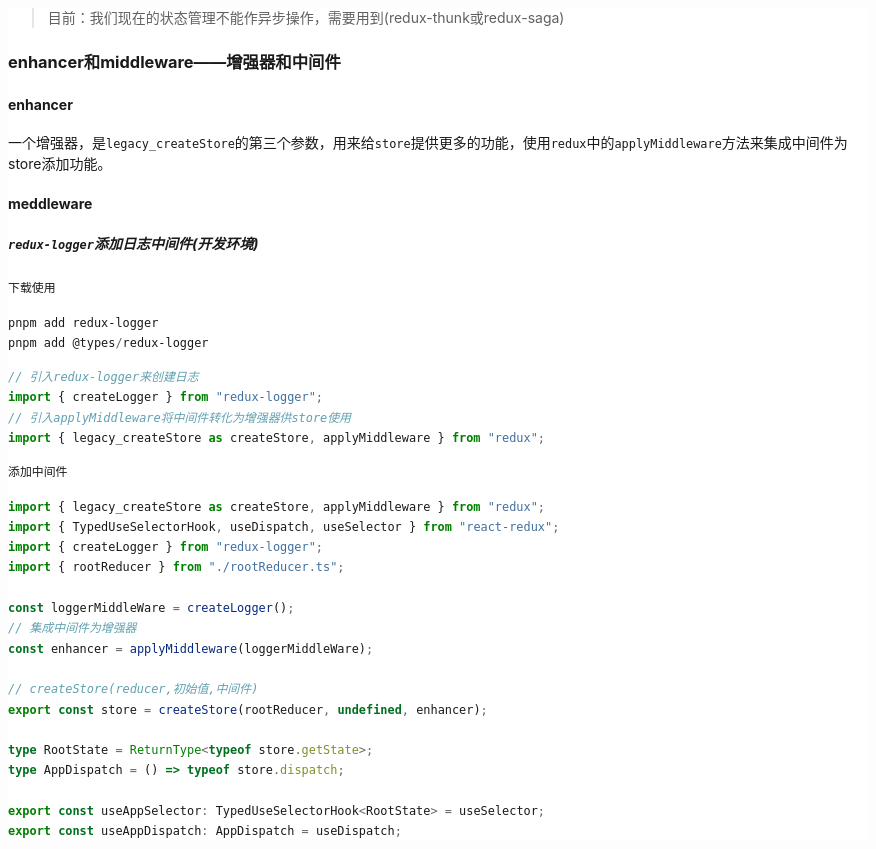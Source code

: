> 目前：我们现在的状态管理不能作异步操作，需要用到(redux-thunk或redux-saga)

### enhancer和middleware——增强器和中间件

#### enhancer

一个增强器，是`legacy_createStore`的第三个参数，用来给`store`提供更多的功能，使用`redux`中的`applyMiddleware`方法来集成中间件为store添加功能。

#### meddleware

##### `redux-logger`添加日志中间件(开发环境)

`下载使用`

```powershell
pnpm add redux-logger
pnpm add @types/redux-logger
```

```ts
// 引入redux-logger来创建日志
import { createLogger } from "redux-logger";
// 引入applyMiddleware将中间件转化为增强器供store使用
import { legacy_createStore as createStore, applyMiddleware } from "redux";
```

`添加中间件`

```ts
import { legacy_createStore as createStore, applyMiddleware } from "redux";
import { TypedUseSelectorHook, useDispatch, useSelector } from "react-redux";
import { createLogger } from "redux-logger";
import { rootReducer } from "./rootReducer.ts";

const loggerMiddleWare = createLogger();
// 集成中间件为增强器
const enhancer = applyMiddleware(loggerMiddleWare);

// createStore(reducer,初始值,中间件)
export const store = createStore(rootReducer, undefined, enhancer);

type RootState = ReturnType<typeof store.getState>;
type AppDispatch = () => typeof store.dispatch;

export const useAppSelector: TypedUseSelectorHook<RootState> = useSelector;
export const useAppDispatch: AppDispatch = useDispatch;
```
